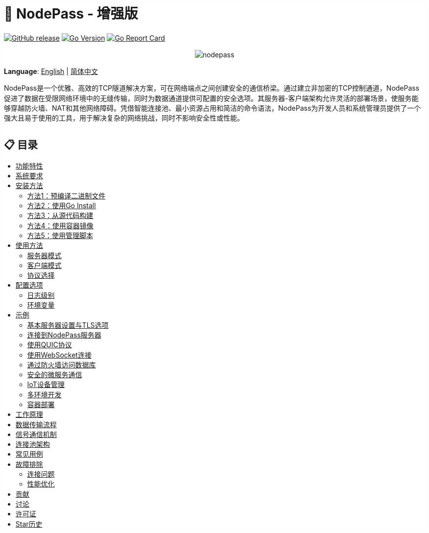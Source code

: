 # 🔗 NodePass - 增强版

[![GitHub release](https://img.shields.io/github/v/release/yosebyte/nodepass)](https://github.com/yosebyte/nodepass/releases)
[![Go Version](https://img.shields.io/github/go-mod/go-version/yosebyte/nodepass)](https://golang.org/)
[![Go Report Card](https://goreportcard.com/badge/github.com/yosebyte/nodepass)](https://goreportcard.com/report/github.com/yosebyte/nodepass)

<div align="center">
  <img src="https://cdn.yobc.de/assets/nodepass.png" alt="nodepass">
</div>

**Language**: [English](README.md) | [简体中文](README_zh.md)

NodePass是一个优雅、高效的TCP隧道解决方案，可在网络端点之间创建安全的通信桥梁。通过建立非加密的TCP控制通道，NodePass促进了数据在受限网络环境中的无缝传输，同时为数据通道提供可配置的安全选项。其服务器-客户端架构允许灵活的部署场景，使服务能够穿越防火墙、NAT和其他网络障碍。凭借智能连接池、最小资源占用和简洁的命令语法，NodePass为开发人员和系统管理员提供了一个强大且易于使用的工具，用于解决复杂的网络挑战，同时不影响安全性或性能。

## 📋 目录

- [功能特性](#-功能特性)
- [系统要求](#-系统要求)
- [安装方法](#-安装方法)
  - [方法1：预编译二进制文件](#-方法1预编译二进制文件)
  - [方法2：使用Go Install](#-方法2使用go-install)
  - [方法3：从源代码构建](#️-方法3从源代码构建)
  - [方法4：使用容器镜像](#-方法4使用容器镜像)
  - [方法5：使用管理脚本](#-方法5使用管理脚本)
- [使用方法](#-使用方法)
  - [服务器模式](#️-服务器模式)
  - [客户端模式](#-客户端模式)
  - [协议选择](#-协议选择)
- [配置选项](#️-配置选项)
  - [日志级别](#-日志级别)
  - [环境变量](#-环境变量)
- [示例](#-示例)
  - [基本服务器设置与TLS选项](#-基本服务器设置与tls选项)
  - [连接到NodePass服务器](#-连接到nodepass服务器)
  - [使用QUIC协议](#-使用quic协议)
  - [使用WebSocket连接](#-使用websocket连接)
  - [通过防火墙访问数据库](#-通过防火墙访问数据库)
  - [安全的微服务通信](#-安全的微服务通信)
  - [IoT设备管理](#-iot设备管理)
  - [多环境开发](#-多环境开发)
  - [容器部署](#-容器部署)
- [工作原理](#-工作原理)
- [数据传输流程](#-数据传输流程)
- [信号通信机制](#-信号通信机制)
- [连接池架构](#-连接池架构)
- [常见用例](#-常见用例)
- [故障排除](#-故障排除)
  - [连接问题](#-连接问题)
  - [性能优化](#-性能优化)
- [贡献](#-贡献)
- [讨论](#-讨论)
- [许可证](#-许可证)
- [Star历史](#-star历史)
